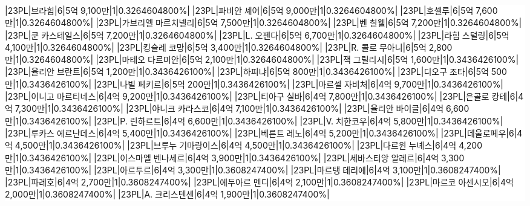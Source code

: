 |23PL|브라힘|6|5억 9,100만|1|0.3264604800%|
|23PL|파비안 셰어|6|5억 9,000만|1|0.3264604800%|
|23PL|호셀루|6|5억 7,600만|1|0.3264604800%|
|23PL|가브리엘 마르치넬리|6|5억 7,500만|1|0.3264604800%|
|23PL|벤 칠웰|6|5억 7,200만|1|0.3264604800%|
|23PL|쿤 카스테일스|6|5억 7,200만|1|0.3264604800%|
|23PL|L. 오펜다|6|5억 6,700만|1|0.3264604800%|
|23PL|라힘 스털링|6|5억 4,100만|1|0.3264604800%|
|23PL|킹슬레 코망|6|5억 3,400만|1|0.3264604800%|
|23PL|R. 콜로 무아니|6|5억 2,800만|1|0.3264604800%|
|23PL|마테오 다르미안|6|5억 2,100만|1|0.3264604800%|
|23PL|잭 그릴리시|6|5억 1,600만|1|0.3436426100%|
|23PL|율리안 브란트|6|5억 1,200만|1|0.3436426100%|
|23PL|하피냐|6|5억 800만|1|0.3436426100%|
|23PL|디오구 조타|6|5억 500만|1|0.3436426100%|
|23PL|나빌 페키르|6|5억 200만|1|0.3436426100%|
|23PL|마르셀 자비처|6|4억 9,700만|1|0.3436426100%|
|23PL|이니고 마르티네스|6|4억 9,200만|1|0.3436426100%|
|23PL|티아구 실바|6|4억 7,800만|1|0.3436426100%|
|23PL|은골로 캉테|6|4억 7,300만|1|0.3436426100%|
|23PL|야니크 카라스코|6|4억 7,100만|1|0.3436426100%|
|23PL|율리안 바이글|6|4억 6,600만|1|0.3436426100%|
|23PL|P. 린하르트|6|4억 6,600만|1|0.3436426100%|
|23PL|V. 치한코우|6|4억 5,800만|1|0.3436426100%|
|23PL|루카스 에르난데스|6|4억 5,400만|1|0.3436426100%|
|23PL|베른트 레노|6|4억 5,200만|1|0.3436426100%|
|23PL|데울로페우|6|4억 4,500만|1|0.3436426100%|
|23PL|브루누 기마랑이스|6|4억 4,500만|1|0.3436426100%|
|23PL|다르윈 누녜스|6|4억 4,200만|1|0.3436426100%|
|23PL|이스마엘 벤나세르|6|4억 3,900만|1|0.3436426100%|
|23PL|세바스티앙 알레르|6|4억 3,300만|1|0.3436426100%|
|23PL|아르투르|6|4억 3,300만|1|0.3608247400%|
|23PL|마르탱 테리에|6|4억 3,100만|1|0.3608247400%|
|23PL|파레호|6|4억 2,700만|1|0.3608247400%|
|23PL|에두아르 멘디|6|4억 2,100만|1|0.3608247400%|
|23PL|마르코 아센시오|6|4억 2,000만|1|0.3608247400%|
|23PL|A. 크리스텐센|6|4억 1,900만|1|0.3608247400%|